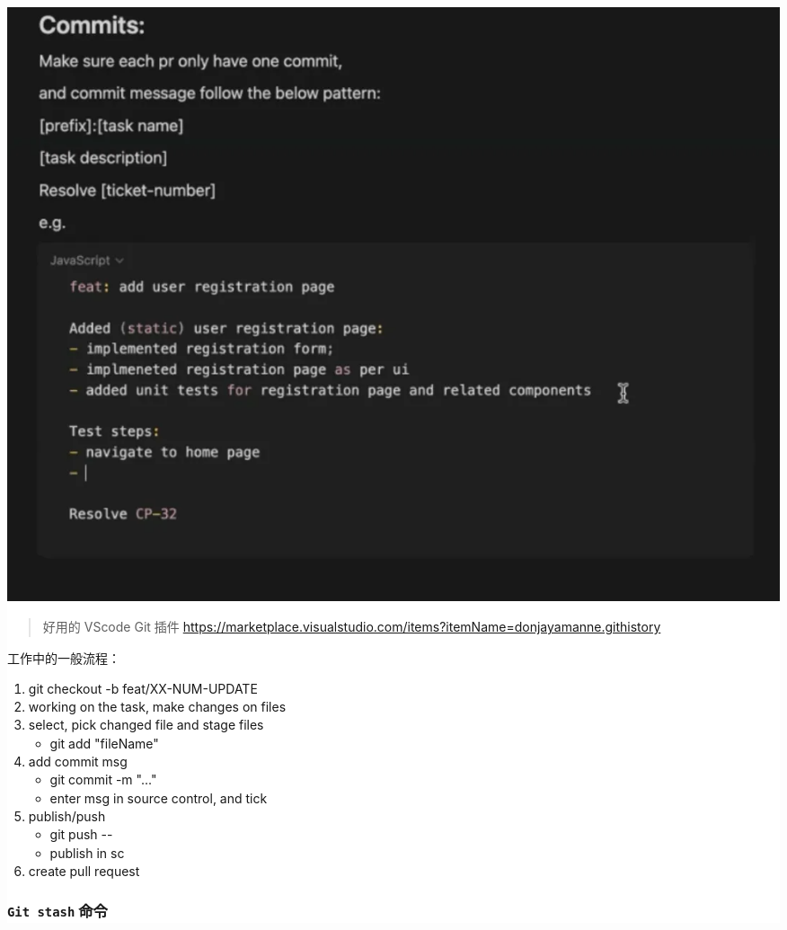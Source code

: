   ![commit_msg_format](../images/commit_msg_format.png)

> 好用的 VScode Git 插件
> https://marketplace.visualstudio.com/items?itemName=donjayamanne.githistory

工作中的一般流程：

1. git checkout -b feat/XX-NUM-UPDATE
2. working on the task, make changes on files
3. select, pick changed file and stage files
   - git add "fileName"
4. add commit msg
   - git commit -m "..."
   - enter msg in source control, and tick
5. publish/push
   - git push --
   - publish in sc
6. create pull request

### `Git stash` 命令
